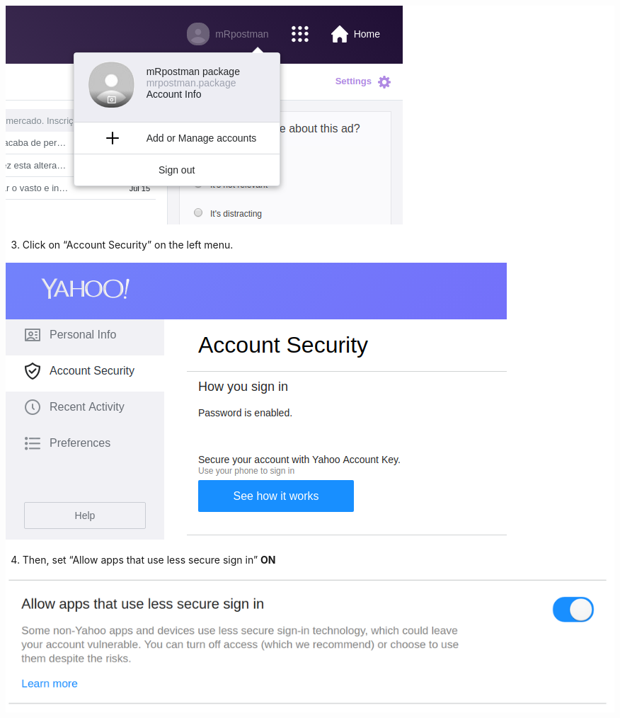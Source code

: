 ![](man/figures/yahoo1.png) 

3)  Click on “Account Security” on the left menu.

![](man/figures/yahoo2.png) 

4)  Then, set “Allow apps that use less secure sign in” **ON**

![](man/figures/yahoo3.png)

